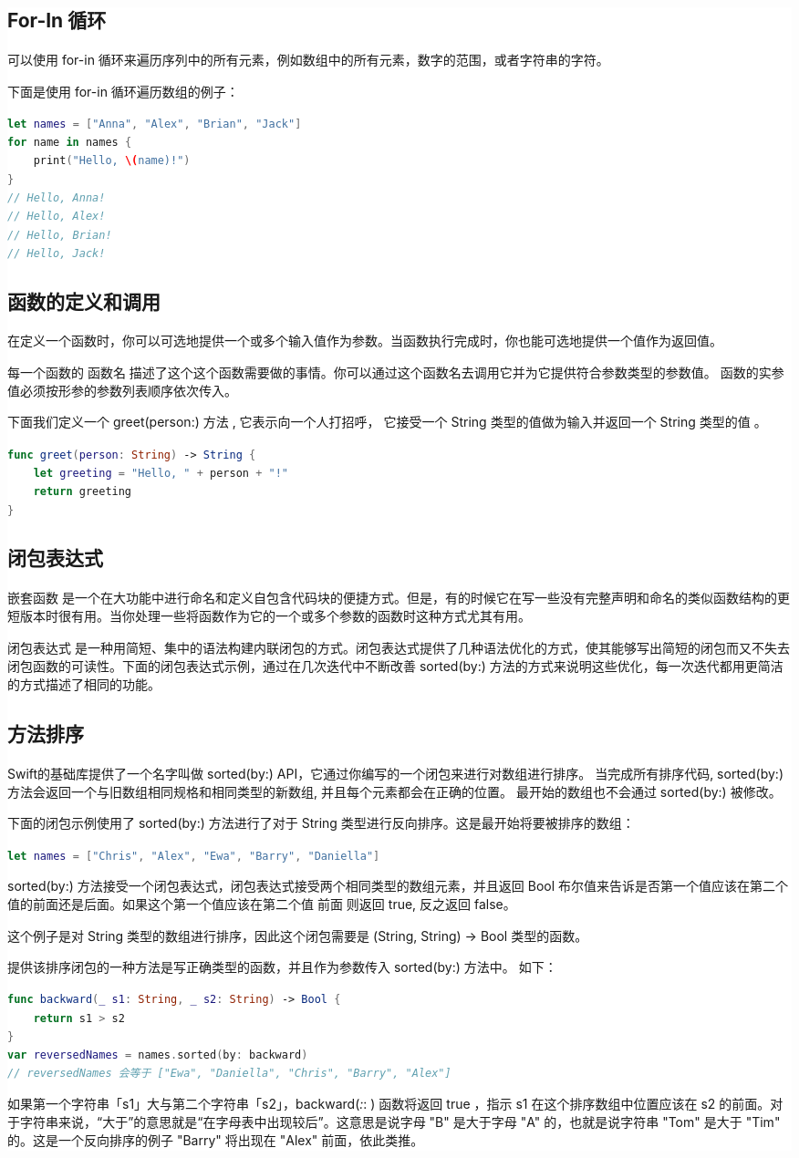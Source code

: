 ## For-In 循环

可以使用 for-in 循环来遍历序列中的所有元素，例如数组中的所有元素，数字的范围，或者字符串的字符。

下面是使用 for-in 循环遍历数组的例子：
``` swift
let names = ["Anna", "Alex", "Brian", "Jack"]
for name in names {
    print("Hello, \(name)!")
}
// Hello, Anna!
// Hello, Alex!
// Hello, Brian!
// Hello, Jack!
```

## 函数的定义和调用

在定义一个函数时，你可以可选地提供一个或多个输入值作为参数。当函数执行完成时，你也能可选地提供一个值作为返回值。

每一个函数的 函数名 描述了这个这个函数需要做的事情。你可以通过这个函数名去调用它并为它提供符合参数类型的参数值。 函数的实参值必须按形参的参数列表顺序依次传入。

下面我们定义一个 greet(person:) 方法 , 它表示向一个人打招呼， 它接受一个 String 类型的值做为输入并返回一个 String 类型的值 。
``` swift
func greet(person: String) -> String {
    let greeting = "Hello, " + person + "!"
    return greeting
}
```


## 闭包表达式

嵌套函数 是一个在大功能中进行命名和定义自包含代码块的便捷方式。但是，有的时候它在写一些没有完整声明和命名的类似函数结构的更短版本时很有用。当你处理一些将函数作为它的一个或多个参数的函数时这种方式尤其有用。

闭包表达式 是一种用简短、集中的语法构建内联闭包的方式。闭包表达式提供了几种语法优化的方式，使其能够写出简短的闭包而又不失去闭包函数的可读性。下面的闭包表达式示例，通过在几次迭代中不断改善 sorted(by:) 方法的方式来说明这些优化，每一次迭代都用更简洁的方式描述了相同的功能。


## 方法排序

Swift的基础库提供了一个名字叫做 sorted(by:) API，它通过你编写的一个闭包来进行对数组进行排序。 当完成所有排序代码,  sorted(by:) 方法会返回一个与旧数组相同规格和相同类型的新数组, 并且每个元素都会在正确的位置。 最开始的数组也不会通过 sorted(by:) 被修改。

下面的闭包示例使用了 sorted(by:) 方法进行了对于 String 类型进行反向排序。这是最开始将要被排序的数组：
``` swift
let names = ["Chris", "Alex", "Ewa", "Barry", "Daniella"]
```
sorted(by:) 方法接受一个闭包表达式，闭包表达式接受两个相同类型的数组元素，并且返回 Bool 布尔值来告诉是否第一个值应该在第二个值的前面还是后面。如果这个第一个值应该在第二个值 前面 则返回 true, 反之返回 false。

这个例子是对 String 类型的数组进行排序，因此这个闭包需要是  (String, String) -> Bool 类型的函数。

提供该排序闭包的一种方法是写正确类型的函数，并且作为参数传入 sorted(by:) 方法中。 如下：
``` swift
func backward(_ s1: String, _ s2: String) -> Bool {
    return s1 > s2
}
var reversedNames = names.sorted(by: backward)
// reversedNames 会等于 ["Ewa", "Daniella", "Chris", "Barry", "Alex"]
```
如果第一个字符串「s1」大与第二个字符串「s2」，backward(_:_: ) 函数将返回 true ，指示 s1 在这个排序数组中位置应该在 s2 的前面。对于字符串来说，“大于”的意思就是“在字母表中出现较后”。这意思是说字母 "B" 是大于字母 "A" 的，也就是说字符串 "Tom" 是大于 "Tim" 的。这是一个反向排序的例子  "Barry" 将出现在 "Alex" 前面，依此类推。
